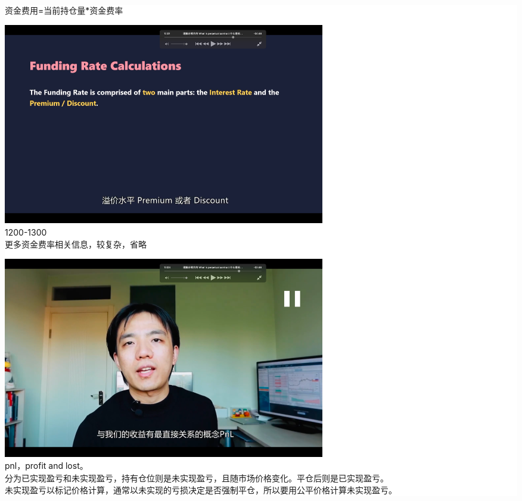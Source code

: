 资金费用=当前持仓量\*资金费率

<img src='./img/2022-11-03-12-48-57.png' height=333px></img>  
1200-1300  
更多资金费率相关信息，较复杂，省略

<img src='./img/2022-11-03-12-51-11.png' height=333px></img>  
pnl，profit and lost。  
分为已实现盈亏和未实现盈亏，持有仓位则是未实现盈亏，且随市场价格变化。平仓后则是已实现盈亏。  
未实现盈亏以标记价格计算，通常以未实现的亏损决定是否强制平仓，所以要用公平价格计算未实现盈亏。  